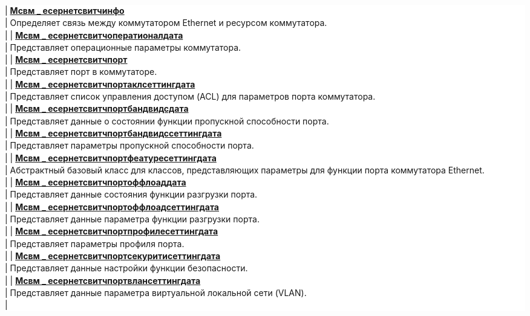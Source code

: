 | [**Мсвм \_ есернетсвитчинфо**](msvm-ethernetswitchinfo.md)<br/>                                                   | Определяет связь между коммутатором Ethernet и ресурсом коммутатора.<br/>                                                                                                                                                                                                                                                                                         |
| [**Мсвм \_ есернетсвитчоператионалдата**](msvm-ethernetswitchoperationaldata.md)<br/>                             | Представляет операционные параметры коммутатора.<br/>                                                                                                                                                                                                                                                                                                                         |
| [**Мсвм \_ есернетсвитчпорт**](msvm-ethernetswitchport.md)<br/>                                                   | Представляет порт в коммутаторе.<br/>                                                                                                                                                                                                                                                                                                                                  |
| [**Мсвм \_ есернетсвитчпортаклсеттингдата**](msvm-ethernetswitchportaclsettingdata.md)<br/>                       | Представляет список управления доступом (ACL) для параметров порта коммутатора.<br/>                                                                                                                                                                                                                                                                                                |
| [**Мсвм \_ есернетсвитчпортбандвидсдата**](msvm-ethernetswitchportbandwidthdata.md)<br/>                         | Представляет данные о состоянии функции пропускной способности порта.<br/>                                                                                                                                                                                                                                                                                                                |
| [**Мсвм \_ есернетсвитчпортбандвидссеттингдата**](msvm-ethernetswitchportbandwidthsettingdata.md)<br/>           | Представляет параметры пропускной способности порта.<br/>                                                                                                                                                                                                                                                                                                                           |
| [**Мсвм \_ есернетсвитчпортфеатуресеттингдата**](msvm-ethernetswitchportfeaturesettingdata.md)<br/>               | Абстрактный базовый класс для классов, представляющих параметры для функции порта коммутатора Ethernet.<br/>                                                                                                                                                                                                                                                                      |
| [**Мсвм \_ есернетсвитчпортоффлоаддата**](msvm-ethernetswitchportoffloaddata.md)<br/>                             | Представляет данные состояния функции разгрузки порта.<br/>                                                                                                                                                                                                                                                                                                                  |
| [**Мсвм \_ есернетсвитчпортоффлоадсеттингдата**](msvm-ethernetswitchportoffloadsettingdata.md)<br/>               | Представляет данные параметра функции разгрузки порта.<br/>                                                                                                                                                                                                                                                                                                                 |
| [**Мсвм \_ есернетсвитчпортпрофилесеттингдата**](msvm-ethernetswitchportprofilesettingdata.md)<br/>               | Представляет параметры профиля порта.<br/>                                                                                                                                                                                                                                                                                                                             |
| [**Мсвм \_ есернетсвитчпортсекуритисеттингдата**](msvm-ethernetswitchportsecuritysettingdata.md)<br/>             | Представляет данные настройки функции безопасности.<br/>                                                                                                                                                                                                                                                                                                                     |
| [**Мсвм \_ есернетсвитчпортвлансеттингдата**](msvm-ethernetswitchportvlansettingdata.md)<br/>                     | Представляет данные параметра виртуальной локальной сети (VLAN).<br/>                                                                                                                                                                                                                                                                                                                   |